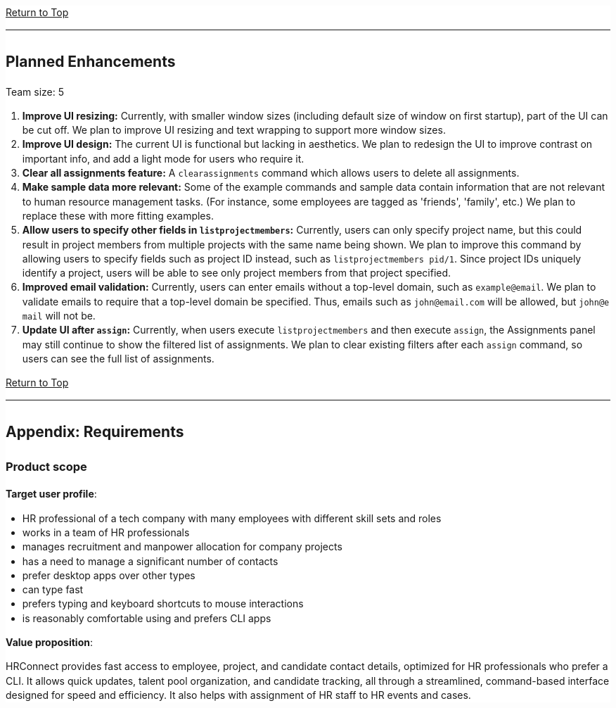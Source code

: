 [Return to Top](#table-of-contents)

---

## **Planned Enhancements**

Team size: 5

1. **Improve UI resizing:** Currently, with smaller window sizes (including default size of window on first startup), part of the UI can be cut off. We plan to improve UI resizing and text wrapping to support more window sizes.
2. **Improve UI design:** The current UI is functional but lacking in aesthetics. We plan to redesign the UI to improve contrast on important info, and add a light mode for users who require it. 
2. **Clear all assignments feature:** A `clearassignments` command which allows users to delete all assignments.
3. **Make sample data more relevant:** Some of the example commands and sample data contain information that are not relevant to human resource management tasks. (For instance, some employees are tagged as 'friends', 'family', etc.) We plan to replace these with more fitting examples.
5. **Allow users to specify other fields in `listprojectmembers`:** Currently, users can only specify project name, but this could result in project members from multiple projects with the same name being shown. We plan to improve this command by allowing users to specify fields such as project ID instead, such as `listprojectmembers pid/1`. Since project IDs uniquely identify a project, users will be able to see only project members from that project specified.
6. **Improved email validation:** Currently, users can enter emails without a top-level domain, such as `example@email`. We plan to validate emails to require that a top-level domain be specified. Thus, emails such as `john@email.com` will be allowed, but `john@email` will not be.
6. **Update UI after `assign`:** Currently, when users execute `listprojectmembers` and then execute `assign`, the Assignments panel may still continue to show the filtered list of assignments. We plan to clear existing filters after each `assign` command, so users can see the full list of assignments.

[Return to Top](#table-of-contents)

---

## **Appendix: Requirements**

### Product scope

**Target user profile**:

- HR professional of a tech company with many employees with different skill sets and roles
- works in a team of HR professionals
- manages recruitment and manpower allocation for company projects
- has a need to manage a significant number of contacts
- prefer desktop apps over other types
- can type fast
- prefers typing and keyboard shortcuts to mouse interactions
- is reasonably comfortable using and prefers CLI apps

**Value proposition**:

HRConnect provides fast access to employee, project, and candidate contact details, optimized for HR professionals who prefer a CLI. It allows quick updates, talent pool organization, and candidate tracking, all through a streamlined, command-based interface designed for speed and efficiency. It also helps with assignment of HR staff to HR events and cases.
